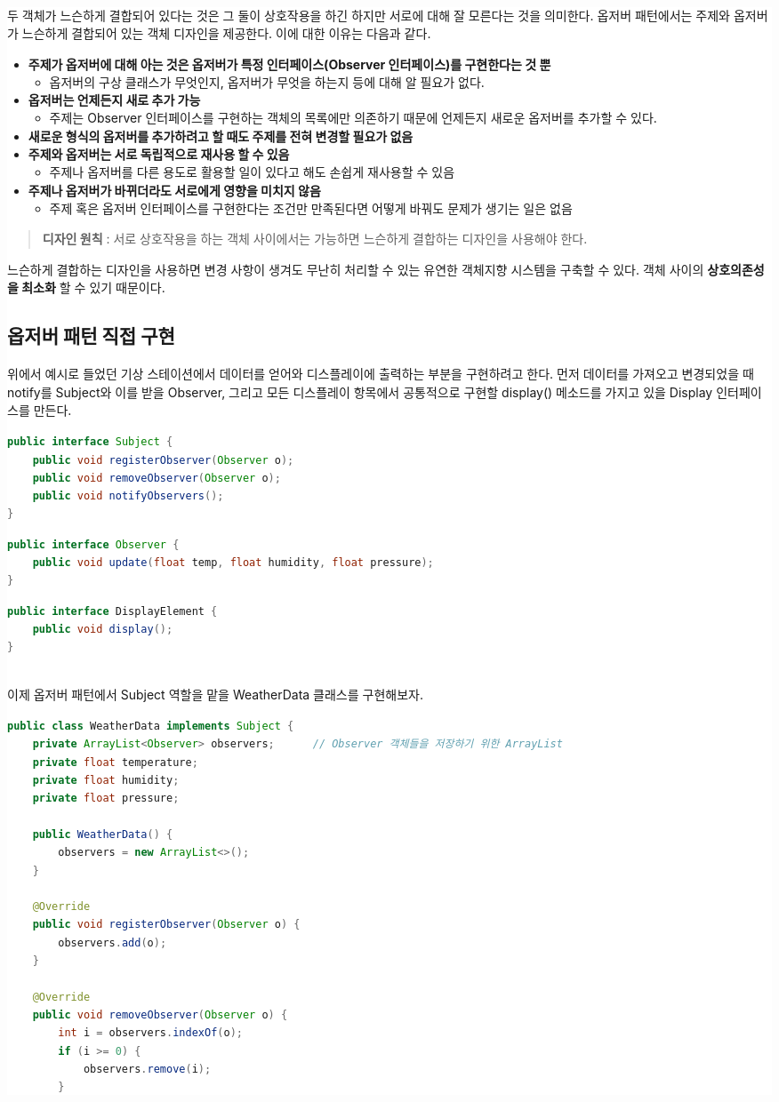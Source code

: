 두 객체가 느슨하게 결합되어 있다는 것은 그 둘이 상호작용을 하긴 하지만 서로에 대해 잘 모른다는 것을 의미한다. 옵저버 패턴에서는 주제와 옵저버가 느슨하게 결합되어 있는 객체 디자인을 제공한다. 이에 대한 이유는 다음과 같다.

- **주제가 옵저버에 대해 아는 것은 옵저버가 특정 인터페이스(Observer 인터페이스)를 구현한다는 것 뿐**
  - 옵저버의 구상 클래스가 무엇인지, 옵저버가 무엇을 하는지 등에 대해 알 필요가 없다.
- **옵저버는 언제든지 새로 추가 가능**
  - 주제는 Observer 인터페이스를 구현하는 객체의 목록에만 의존하기 때문에 언제든지 새로운 옵저버를 추가할 수 있다.
- **새로운 형식의 옵저버를 추가하려고 할 때도 주제를 전혀 변경할 필요가 없음**
- **주제와 옵저버는 서로 독립적으로 재사용 할 수 있음**
  - 주제나 옵저버를 다른 용도로 활용할 일이 있다고 해도 손쉽게 재사용할 수 있음
- **주제나 옵저버가 바뀌더라도 서로에게 영향을 미치지 않음**
  - 주제 혹은 옵저버 인터페이스를 구현한다는 조건만 만족된다면 어떻게 바꿔도 문제가 생기는 일은 없음
  
> **디자인 원칙** : 서로 상호작용을 하는 객체 사이에서는 가능하면 느슨하게 결합하는 디자인을 사용해야 한다.

느슨하게 결합하는 디자인을 사용하면 변경 사항이 생겨도 무난히 처리할 수 있는 유연한 객체지향 시스템을 구축할 수 있다. 객체 사이의 **상호의존성을 최소화** 할 수 있기 때문이다.


## 옵저버 패턴 직접 구현

위에서 예시로 들었던 기상 스테이션에서 데이터를 얻어와 디스플레이에 출력하는 부분을 구현하려고 한다. 먼저 데이터를 가져오고 변경되었을 때 notify를 Subject와 이를 받을 Observer, 그리고 모든 디스플레이 항목에서 공통적으로 구현할 display() 메소드를 가지고 있을 Display 인터페이스를 만든다.

```java
public interface Subject {
    public void registerObserver(Observer o);
    public void removeObserver(Observer o);
    public void notifyObservers();
}
```

```java
public interface Observer {
    public void update(float temp, float humidity, float pressure);
}
```

```java
public interface DisplayElement {
    public void display();
}
```
</br>
이제 옵저버 패턴에서 Subject 역할을 맡을 WeatherData 클래스를 구현해보자.

```java
public class WeatherData implements Subject {
    private ArrayList<Observer> observers;      // Observer 객체들을 저장하기 위한 ArrayList
    private float temperature;
    private float humidity;
    private float pressure;

    public WeatherData() {
        observers = new ArrayList<>();
    }

    @Override
    public void registerObserver(Observer o) {
        observers.add(o);
    }

    @Override
    public void removeObserver(Observer o) {
        int i = observers.indexOf(o);
        if (i >= 0) {
            observers.remove(i);
        }
```